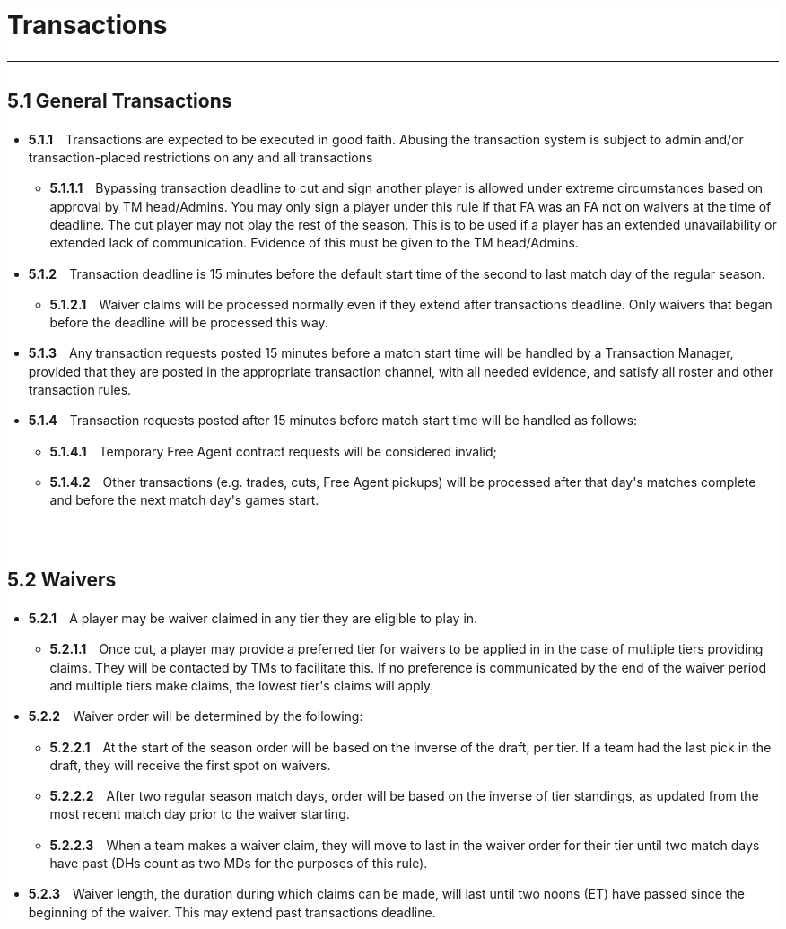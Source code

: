 # Transactions

---

## 5.1 General Transactions

- **5.1.1**&emsp;Transactions are expected to be executed in good faith. Abusing the transaction system is subject to admin and/or transaction-placed restrictions on any and all transactions

    - **5.1.1.1**&emsp;Bypassing transaction deadline to cut and sign another player is allowed under extreme circumstances based on approval by TM head/Admins. You may only sign a player under this rule if that FA was an FA not on waivers at the time of deadline. The cut player may not play the rest of the season. This is to be used if a player has an extended unavailability or extended lack of communication. Evidence of this must be given to the TM head/Admins.

- **5.1.2**&emsp;Transaction deadline is 15 minutes before the default start time of the second to last match day of the regular season.

    - **5.1.2.1**&emsp;Waiver claims will be processed normally even if they extend after transactions deadline. Only waivers that began before the deadline will be processed this way.

- **5.1.3**&emsp;Any transaction requests posted 15 minutes before a match start time will be handled by a Transaction Manager, provided that they are posted in the appropriate transaction channel, with all needed evidence, and satisfy all roster and other transaction rules.

- **5.1.4**&emsp;Transaction requests posted after 15 minutes before match start time will be handled as follows:

    - **5.1.4.1**&emsp;Temporary Free Agent contract requests will be considered invalid;

    - **5.1.4.2**&emsp;Other transactions (e.g. trades, cuts, Free Agent pickups) will be processed after that day's matches complete and before the next match day's games start.

&emsp;

## 5.2 Waivers

- **5.2.1**&emsp;A player may be waiver claimed in any tier they are eligible to play in.

    - **5.2.1.1**&emsp;Once cut, a player may provide a preferred tier for waivers to be applied in in the case of multiple tiers providing claims. They will be contacted by TMs to facilitate this. If no preference is communicated by the end of the waiver period and multiple tiers make claims, the lowest tier's claims will apply.

- **5.2.2**&emsp;Waiver order will be determined by the following:

    - **5.2.2.1**&emsp;At the start of the season order will be based on the inverse of the draft, per tier. If a team had the last pick in the draft, they will receive the first spot on waivers.

    - **5.2.2.2**&emsp;After two regular season match days, order will be based on the inverse of tier standings, as updated from the most recent match day prior to the waiver starting.

    - **5.2.2.3**&emsp;When a team makes a waiver claim, they will move to last in the waiver order for their tier until two match days have past (DHs count as two MDs for the purposes of this rule).

- **5.2.3**&emsp;Waiver length, the duration during which claims can be made, will last until two noons (ET) have passed since the beginning of the waiver. This may extend past transactions deadline.
